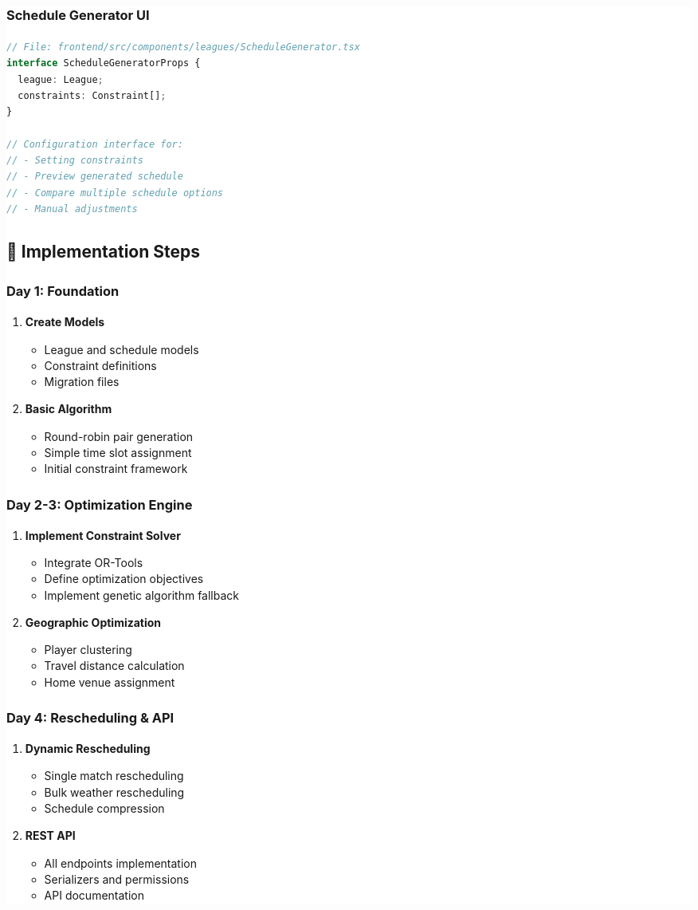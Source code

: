 ```typescript
```

### Schedule Generator UI
```typescript
// File: frontend/src/components/leagues/ScheduleGenerator.tsx
interface ScheduleGeneratorProps {
  league: League;
  constraints: Constraint[];
}

// Configuration interface for:
// - Setting constraints
// - Preview generated schedule
// - Compare multiple schedule options
// - Manual adjustments
```

## 🚀 Implementation Steps

### Day 1: Foundation
1. **Create Models**
   - League and schedule models
   - Constraint definitions
   - Migration files

2. **Basic Algorithm**
   - Round-robin pair generation
   - Simple time slot assignment
   - Initial constraint framework

### Day 2-3: Optimization Engine
1. **Implement Constraint Solver**
   - Integrate OR-Tools
   - Define optimization objectives
   - Implement genetic algorithm fallback

2. **Geographic Optimization**
   - Player clustering
   - Travel distance calculation
   - Home venue assignment

### Day 4: Rescheduling & API
1. **Dynamic Rescheduling**
   - Single match rescheduling
   - Bulk weather rescheduling
   - Schedule compression

2. **REST API**
   - All endpoints implementation
   - Serializers and permissions
   - API documentation
